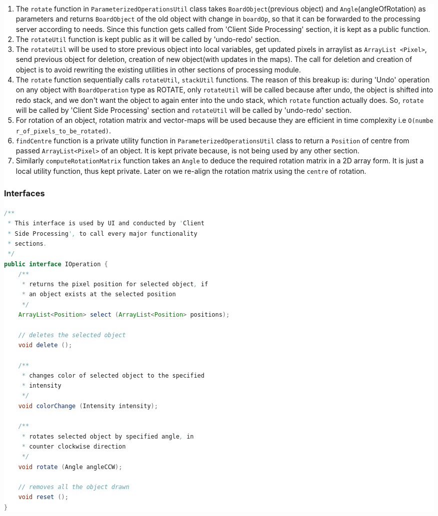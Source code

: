 1. The `rotate` function in `ParameterizedOperationsUtil` class takes `BoardObject`(previous object) and `Angle`(angleOfRotation) as parameters and returns `BoardObject` of the old object with change in `boardOp`, so that it can be forwarded to the processing server according to needs. Since this function gets called from 'Client Side Processing' section, it is kept as a public function.
1. The `rotateUtil` function is kept public as it will be called by 'undo-redo' section.
1. The `rotateUtil` will be used to store previous object into local variables, get updated pixels in arraylist as `ArrayList <Pixel>`, send previous object for deletion, creation of new object(with updates in the maps). The call for deletion and creation of object is to avoid rewriting the existing utilities in other sections of processing module.
1. The `rotate` function sequentially calls `rotateUtil`, `stackUtil` functions. The reason of this breakup is: during 'Undo' operation on any object with `BoardOperation` type as ROTATE, only `rotateUtil` will be called because after undo, the object is shifted into redo stack, and we don't want the object to again enter into the undo stack, which `rotate` function actually does. So, `rotate` will be called by 'Client Side Processing' section and `rotateUtil` will be called by 'undo-redo' section.
1. For rotation of an object, rotation matrix and vector-maps will be used because they are efficient in time complexity i.e `O(number_of_pixels_to_be_rotated)`.
1. `findCentre` function is a private utility function in `ParameterizedOperationsUtil` class to return a `Position` of centre from passed `ArrayList<Pixel>` of an object. It is kept private because, is not being used by any other section.
1. Similarly `computeRotationMatrix` function takes an `Angle` to deduce the required rotation matrix in a 2D array form. It is just a local utility function, thus kept private. Later on we re-align the rotation matrix using the `centre` of rotation.

### Interfaces
```java
/**
 * This interface is used by UI and conducted by 'Client
 * Side Processing', to call every major functionality
 * sections.
 */
public interface IOperation {
    /**
     * returns the pixel position for selected object, if
     * an object exists at the selected position
     */
    ArrayList<Position> select (ArrayList<Position> positions);

    // deletes the selected object
    void delete ();

    /**
     * changes color of selected object to the specified
     * intensity
     */
    void colorChange (Intensity intensity);

    /**
     * rotates selected object by specified angle, in
     * counter clockwise direction
     */
    void rotate (Angle angleCCW);

    // removes all the object drawn
    void reset ();
}
```
